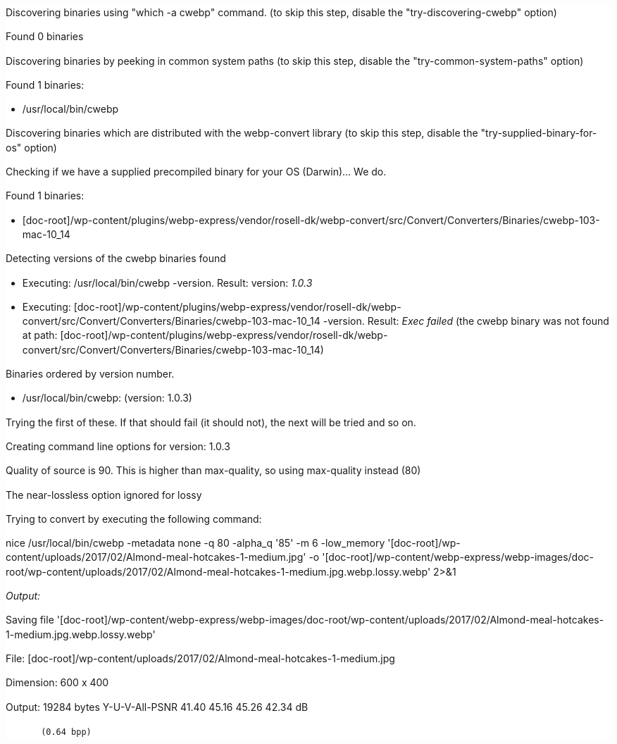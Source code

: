 Discovering binaries using "which -a cwebp" command. (to skip this step, disable the "try-discovering-cwebp" option)

Found 0 binaries

Discovering binaries by peeking in common system paths (to skip this step, disable the "try-common-system-paths" option)

Found 1 binaries: 

- /usr/local/bin/cwebp

Discovering binaries which are distributed with the webp-convert library (to skip this step, disable the "try-supplied-binary-for-os" option)

Checking if we have a supplied precompiled binary for your OS (Darwin)... We do.

Found 1 binaries: 

- [doc-root]/wp-content/plugins/webp-express/vendor/rosell-dk/webp-convert/src/Convert/Converters/Binaries/cwebp-103-mac-10_14

Detecting versions of the cwebp binaries found

- Executing: /usr/local/bin/cwebp -version. Result: version: *1.0.3*

- Executing: [doc-root]/wp-content/plugins/webp-express/vendor/rosell-dk/webp-convert/src/Convert/Converters/Binaries/cwebp-103-mac-10_14 -version. Result: *Exec failed* (the cwebp binary was not found at path: [doc-root]/wp-content/plugins/webp-express/vendor/rosell-dk/webp-convert/src/Convert/Converters/Binaries/cwebp-103-mac-10_14)

Binaries ordered by version number.

- /usr/local/bin/cwebp: (version: 1.0.3)

Trying the first of these. If that should fail (it should not), the next will be tried and so on.

Creating command line options for version: 1.0.3

Quality of source is 90. This is higher than max-quality, so using max-quality instead (80)

The near-lossless option ignored for lossy

Trying to convert by executing the following command:

nice /usr/local/bin/cwebp -metadata none -q 80 -alpha_q '85' -m 6 -low_memory '[doc-root]/wp-content/uploads/2017/02/Almond-meal-hotcakes-1-medium.jpg' -o '[doc-root]/wp-content/webp-express/webp-images/doc-root/wp-content/uploads/2017/02/Almond-meal-hotcakes-1-medium.jpg.webp.lossy.webp' 2>&1


*Output:* 

Saving file '[doc-root]/wp-content/webp-express/webp-images/doc-root/wp-content/uploads/2017/02/Almond-meal-hotcakes-1-medium.jpg.webp.lossy.webp'

File:      [doc-root]/wp-content/uploads/2017/02/Almond-meal-hotcakes-1-medium.jpg

Dimension: 600 x 400

Output:    19284 bytes Y-U-V-All-PSNR 41.40 45.16 45.26   42.34 dB

           (0.64 bpp)
